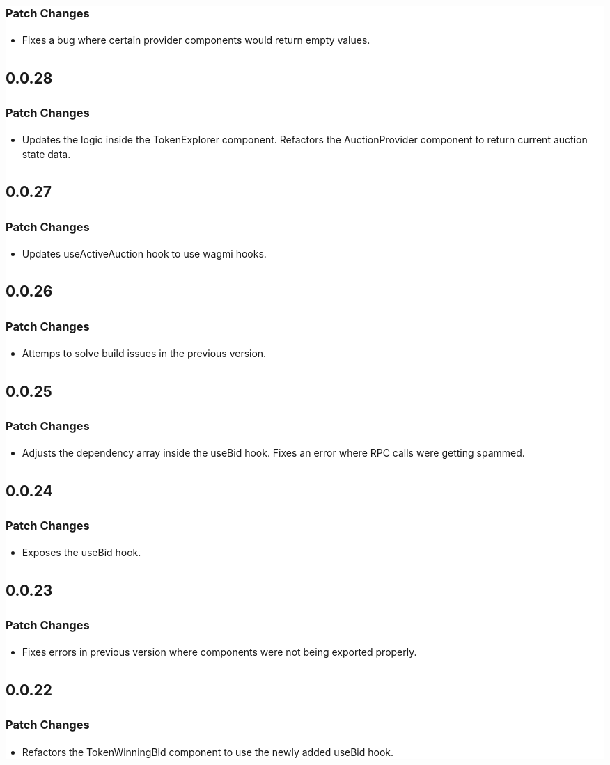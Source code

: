 ### Patch Changes

- Fixes a bug where certain provider components would return empty values.

## 0.0.28

### Patch Changes

- Updates the logic inside the TokenExplorer component. Refactors the AuctionProvider component to return current auction state data.

## 0.0.27

### Patch Changes

- Updates useActiveAuction hook to use wagmi hooks.

## 0.0.26

### Patch Changes

- Attemps to solve build issues in the previous version.

## 0.0.25

### Patch Changes

- Adjusts the dependency array inside the useBid hook. Fixes an error where RPC calls were getting spammed.

## 0.0.24

### Patch Changes

- Exposes the useBid hook.

## 0.0.23

### Patch Changes

- Fixes errors in previous version where components were not being exported properly.

## 0.0.22

### Patch Changes

- Refactors the TokenWinningBid component to use the newly added useBid hook.
